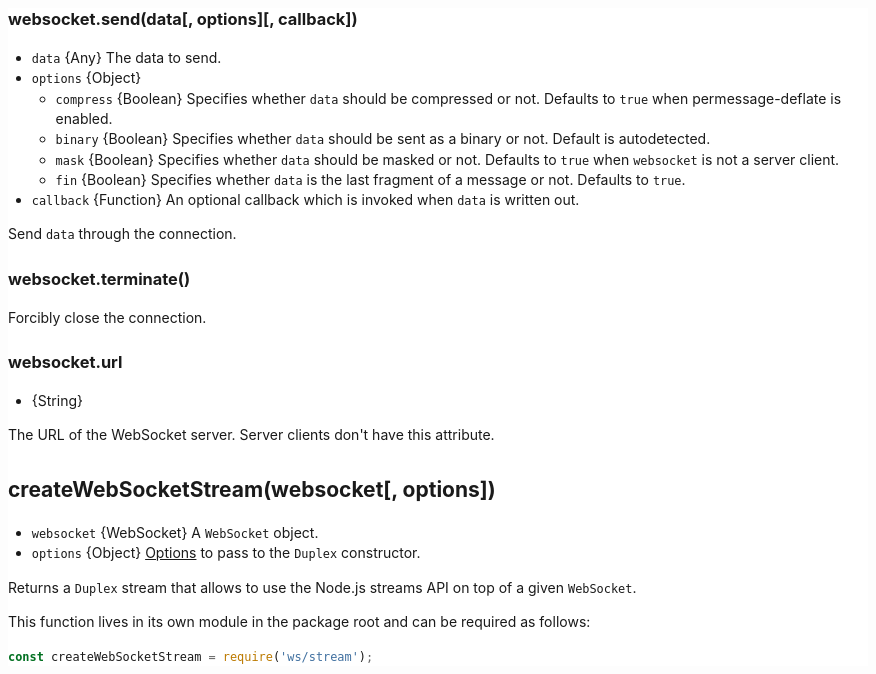 ### websocket.send(data[, options][, callback])

- `data` {Any} The data to send.
- `options` {Object}
  - `compress` {Boolean} Specifies whether `data` should be compressed or not.
    Defaults to `true` when permessage-deflate is enabled.
  - `binary` {Boolean} Specifies whether `data` should be sent as a binary or
    not. Default is autodetected.
  - `mask` {Boolean} Specifies whether `data` should be masked or not. Defaults
    to `true` when `websocket` is not a server client.
  - `fin` {Boolean} Specifies whether `data` is the last fragment of a message
    or not. Defaults to `true`.
- `callback` {Function} An optional callback which is invoked when `data` is
  written out.

Send `data` through the connection.

### websocket.terminate()

Forcibly close the connection.

### websocket.url

- {String}

The URL of the WebSocket server. Server clients don't have this attribute.

## createWebSocketStream(websocket[, options])

- `websocket` {WebSocket} A `WebSocket` object.
- `options` {Object} [Options][duplex-options] to pass to the `Duplex`
  constructor.

Returns a `Duplex` stream that allows to use the Node.js streams API on top of a
given `WebSocket`.

This function lives in its own module in the package root and can be required as
follows:

```js
const createWebSocketStream = require('ws/stream');
```

[concurrency-limit]: https://github.com/websockets/ws/issues/1202
[duplex-options]:
  https://nodejs.org/api/stream.html#stream_new_stream_duplex_options
[http.request()]:
  https://nodejs.org/api/http.html#http_http_request_options_callback
[https.request()]:
  https://nodejs.org/api/https.html#https_https_request_options_callback
[permessage-deflate]:
  https://tools.ietf.org/html/draft-ietf-hybi-permessage-compression-19
[zlib-options]: https://nodejs.org/api/zlib.html#zlib_class_options
